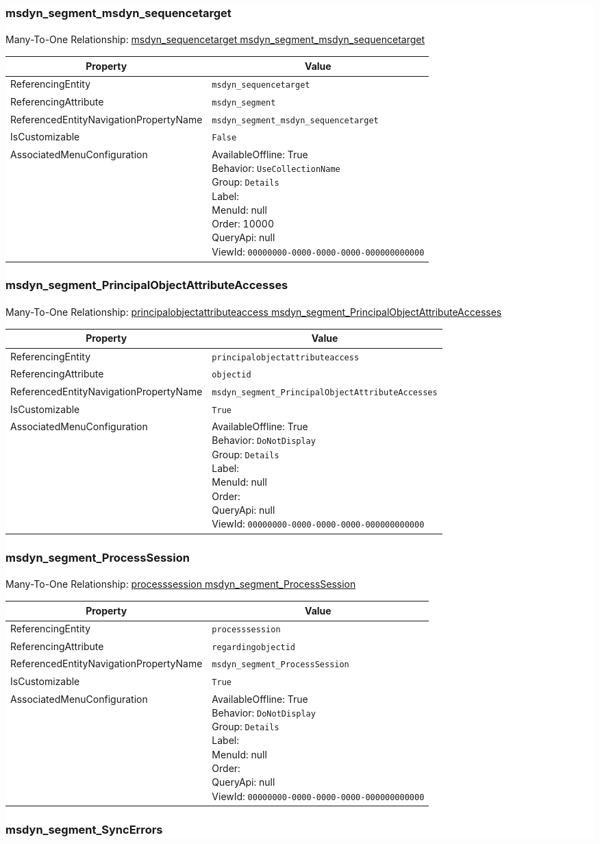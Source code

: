 ### <a name="BKMK_msdyn_segment_msdyn_sequencetarget"></a> msdyn_segment_msdyn_sequencetarget

Many-To-One Relationship: [msdyn_sequencetarget msdyn_segment_msdyn_sequencetarget](msdyn_sequencetarget.md#BKMK_msdyn_segment_msdyn_sequencetarget)

|Property|Value|
|---|---|
|ReferencingEntity|`msdyn_sequencetarget`|
|ReferencingAttribute|`msdyn_segment`|
|ReferencedEntityNavigationPropertyName|`msdyn_segment_msdyn_sequencetarget`|
|IsCustomizable|`False`|
|AssociatedMenuConfiguration|AvailableOffline: True<br />Behavior: `UseCollectionName`<br />Group: `Details`<br />Label: <br />MenuId: null<br />Order: 10000<br />QueryApi: null<br />ViewId: `00000000-0000-0000-0000-000000000000`|

### <a name="BKMK_msdyn_segment_PrincipalObjectAttributeAccesses"></a> msdyn_segment_PrincipalObjectAttributeAccesses

Many-To-One Relationship: [principalobjectattributeaccess msdyn_segment_PrincipalObjectAttributeAccesses](principalobjectattributeaccess.md#BKMK_msdyn_segment_PrincipalObjectAttributeAccesses)

|Property|Value|
|---|---|
|ReferencingEntity|`principalobjectattributeaccess`|
|ReferencingAttribute|`objectid`|
|ReferencedEntityNavigationPropertyName|`msdyn_segment_PrincipalObjectAttributeAccesses`|
|IsCustomizable|`True`|
|AssociatedMenuConfiguration|AvailableOffline: True<br />Behavior: `DoNotDisplay`<br />Group: `Details`<br />Label: <br />MenuId: null<br />Order: <br />QueryApi: null<br />ViewId: `00000000-0000-0000-0000-000000000000`|

### <a name="BKMK_msdyn_segment_ProcessSession"></a> msdyn_segment_ProcessSession

Many-To-One Relationship: [processsession msdyn_segment_ProcessSession](processsession.md#BKMK_msdyn_segment_ProcessSession)

|Property|Value|
|---|---|
|ReferencingEntity|`processsession`|
|ReferencingAttribute|`regardingobjectid`|
|ReferencedEntityNavigationPropertyName|`msdyn_segment_ProcessSession`|
|IsCustomizable|`True`|
|AssociatedMenuConfiguration|AvailableOffline: True<br />Behavior: `DoNotDisplay`<br />Group: `Details`<br />Label: <br />MenuId: null<br />Order: <br />QueryApi: null<br />ViewId: `00000000-0000-0000-0000-000000000000`|

### <a name="BKMK_msdyn_segment_SyncErrors"></a> msdyn_segment_SyncErrors
